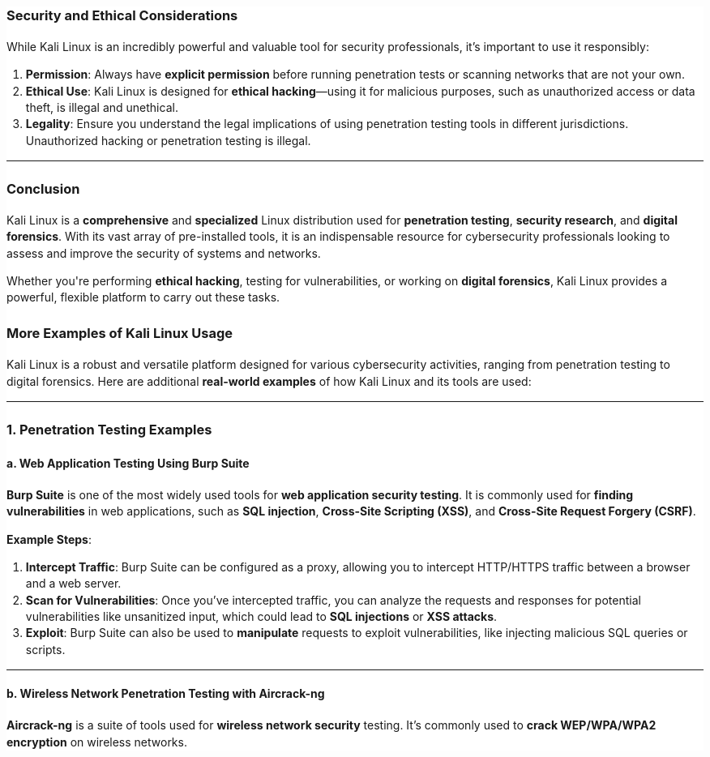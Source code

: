 
### **Security and Ethical Considerations**

While Kali Linux is an incredibly powerful and valuable tool for security professionals, it’s important to use it responsibly:

1. **Permission**: Always have **explicit permission** before running penetration tests or scanning networks that are not your own.
2. **Ethical Use**: Kali Linux is designed for **ethical hacking**—using it for malicious purposes, such as unauthorized access or data theft, is illegal and unethical.
3. **Legality**: Ensure you understand the legal implications of using penetration testing tools in different jurisdictions. Unauthorized hacking or penetration testing is illegal.

---

### **Conclusion**

Kali Linux is a **comprehensive** and **specialized** Linux distribution used for **penetration testing**, **security research**, and **digital forensics**. With its vast array of pre-installed tools, it is an indispensable resource for cybersecurity professionals looking to assess and improve the security of systems and networks.

Whether you're performing **ethical hacking**, testing for vulnerabilities, or working on **digital forensics**, Kali Linux provides a powerful, flexible platform to carry out these tasks.
### **More Examples of Kali Linux Usage**

Kali Linux is a robust and versatile platform designed for various cybersecurity activities, ranging from penetration testing to digital forensics. Here are additional **real-world examples** of how Kali Linux and its tools are used:

---

### **1. Penetration Testing Examples**

#### **a. Web Application Testing Using Burp Suite**
**Burp Suite** is one of the most widely used tools for **web application security testing**. It is commonly used for **finding vulnerabilities** in web applications, such as **SQL injection**, **Cross-Site Scripting (XSS)**, and **Cross-Site Request Forgery (CSRF)**.

**Example Steps**:
1. **Intercept Traffic**: Burp Suite can be configured as a proxy, allowing you to intercept HTTP/HTTPS traffic between a browser and a web server.
2. **Scan for Vulnerabilities**: Once you’ve intercepted traffic, you can analyze the requests and responses for potential vulnerabilities like unsanitized input, which could lead to **SQL injections** or **XSS attacks**.
3. **Exploit**: Burp Suite can also be used to **manipulate** requests to exploit vulnerabilities, like injecting malicious SQL queries or scripts.

---

#### **b. Wireless Network Penetration Testing with Aircrack-ng**
**Aircrack-ng** is a suite of tools used for **wireless network security** testing. It’s commonly used to **crack WEP/WPA/WPA2 encryption** on wireless networks.
